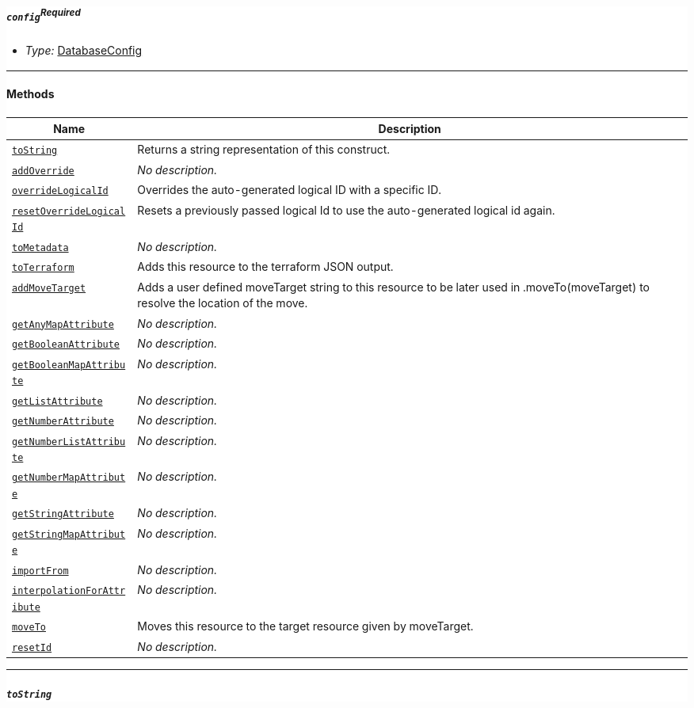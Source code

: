 
##### `config`<sup>Required</sup> <a name="config" id="@cdktf/provider-neon.database.Database.Initializer.parameter.config"></a>

- *Type:* <a href="#@cdktf/provider-neon.database.DatabaseConfig">DatabaseConfig</a>

---

#### Methods <a name="Methods" id="Methods"></a>

| **Name** | **Description** |
| --- | --- |
| <code><a href="#@cdktf/provider-neon.database.Database.toString">toString</a></code> | Returns a string representation of this construct. |
| <code><a href="#@cdktf/provider-neon.database.Database.addOverride">addOverride</a></code> | *No description.* |
| <code><a href="#@cdktf/provider-neon.database.Database.overrideLogicalId">overrideLogicalId</a></code> | Overrides the auto-generated logical ID with a specific ID. |
| <code><a href="#@cdktf/provider-neon.database.Database.resetOverrideLogicalId">resetOverrideLogicalId</a></code> | Resets a previously passed logical Id to use the auto-generated logical id again. |
| <code><a href="#@cdktf/provider-neon.database.Database.toMetadata">toMetadata</a></code> | *No description.* |
| <code><a href="#@cdktf/provider-neon.database.Database.toTerraform">toTerraform</a></code> | Adds this resource to the terraform JSON output. |
| <code><a href="#@cdktf/provider-neon.database.Database.addMoveTarget">addMoveTarget</a></code> | Adds a user defined moveTarget string to this resource to be later used in .moveTo(moveTarget) to resolve the location of the move. |
| <code><a href="#@cdktf/provider-neon.database.Database.getAnyMapAttribute">getAnyMapAttribute</a></code> | *No description.* |
| <code><a href="#@cdktf/provider-neon.database.Database.getBooleanAttribute">getBooleanAttribute</a></code> | *No description.* |
| <code><a href="#@cdktf/provider-neon.database.Database.getBooleanMapAttribute">getBooleanMapAttribute</a></code> | *No description.* |
| <code><a href="#@cdktf/provider-neon.database.Database.getListAttribute">getListAttribute</a></code> | *No description.* |
| <code><a href="#@cdktf/provider-neon.database.Database.getNumberAttribute">getNumberAttribute</a></code> | *No description.* |
| <code><a href="#@cdktf/provider-neon.database.Database.getNumberListAttribute">getNumberListAttribute</a></code> | *No description.* |
| <code><a href="#@cdktf/provider-neon.database.Database.getNumberMapAttribute">getNumberMapAttribute</a></code> | *No description.* |
| <code><a href="#@cdktf/provider-neon.database.Database.getStringAttribute">getStringAttribute</a></code> | *No description.* |
| <code><a href="#@cdktf/provider-neon.database.Database.getStringMapAttribute">getStringMapAttribute</a></code> | *No description.* |
| <code><a href="#@cdktf/provider-neon.database.Database.importFrom">importFrom</a></code> | *No description.* |
| <code><a href="#@cdktf/provider-neon.database.Database.interpolationForAttribute">interpolationForAttribute</a></code> | *No description.* |
| <code><a href="#@cdktf/provider-neon.database.Database.moveTo">moveTo</a></code> | Moves this resource to the target resource given by moveTarget. |
| <code><a href="#@cdktf/provider-neon.database.Database.resetId">resetId</a></code> | *No description.* |

---

##### `toString` <a name="toString" id="@cdktf/provider-neon.database.Database.toString"></a>
